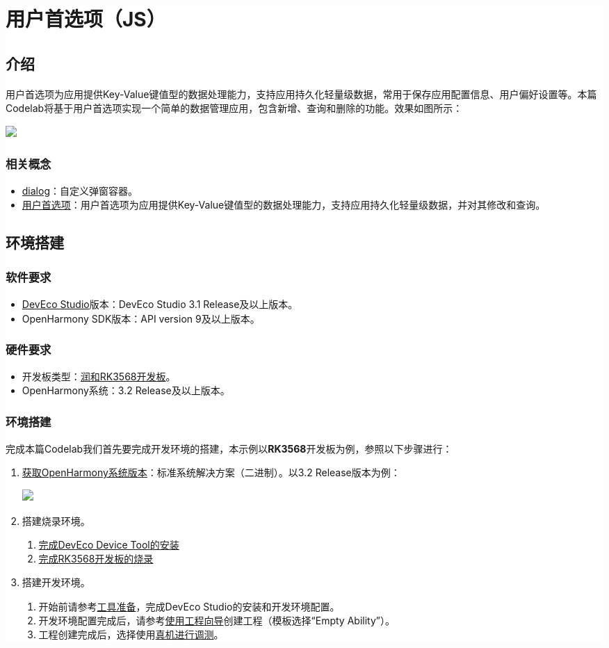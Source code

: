 # 用户首选项（JS）

## 介绍

用户首选项为应用提供Key-Value键值型的数据处理能力，支持应用持久化轻量级数据，常用于保存应用配置信息、用户偏好设置等。本篇Codelab将基于用户首选项实现一个简单的数据管理应用，包含新增、查询和删除的功能。效果如图所示：

![](figures/preference.gif)

### 相关概念

-   [dialog](https://gitcode.com/openharmony/docs/blob/OpenHarmony-3.2-Release/zh-cn/application-dev/reference/arkui-js/js-components-container-dialog.md)：自定义弹窗容器。
-   [用户首选项](https://gitcode.com/openharmony/docs/blob/OpenHarmony-3.2-Release/zh-cn/application-dev/database/data-persistence-by-preferences.md)：用户首选项为应用提供Key-Value键值型的数据处理能力，支持应用持久化轻量级数据，并对其修改和查询。

## 环境搭建

### 软件要求

-   [DevEco Studio](https://gitcode.com/openharmony/docs/blob/master/zh-cn/application-dev/quick-start/start-overview.md#%E5%B7%A5%E5%85%B7%E5%87%86%E5%A4%87)版本：DevEco Studio 3.1 Release及以上版本。
-   OpenHarmony SDK版本：API version 9及以上版本。

### 硬件要求

-   开发板类型：[润和RK3568开发板](https://gitcode.com/openharmony/docs/blob/master/zh-cn/device-dev/quick-start/quickstart-appendix-rk3568.md)。
-   OpenHarmony系统：3.2 Release及以上版本。

### 环境搭建

完成本篇Codelab我们首先要完成开发环境的搭建，本示例以**RK3568**开发板为例，参照以下步骤进行：

1.  [获取OpenHarmony系统版本](https://gitcode.com/openharmony/docs/blob/master/zh-cn/device-dev/get-code/sourcecode-acquire.md#%E8%8E%B7%E5%8F%96%E6%96%B9%E5%BC%8F3%E4%BB%8E%E9%95%9C%E5%83%8F%E7%AB%99%E7%82%B9%E8%8E%B7%E5%8F%96)：标准系统解决方案（二进制）。以3.2 Release版本为例：

    ![](figures/zh-cn_image_0000001569303293.png)

2.  搭建烧录环境。
    1.  [完成DevEco Device Tool的安装](https://gitcode.com/openharmony/docs/blob/master/zh-cn/device-dev/quick-start/quickstart-ide-env-win.md)
    2.  [完成RK3568开发板的烧录](https://gitcode.com/openharmony/docs/blob/master/zh-cn/device-dev/quick-start/quickstart-ide-3568-burn.md)

3.  搭建开发环境。
    1.  开始前请参考[工具准备](https://gitcode.com/openharmony/docs/blob/master/zh-cn/application-dev/quick-start/start-overview.md#%E5%B7%A5%E5%85%B7%E5%87%86%E5%A4%87)，完成DevEco Studio的安装和开发环境配置。
    2.  开发环境配置完成后，请参考[使用工程向导](https://gitcode.com/openharmony/docs/blob/master/zh-cn/application-dev/quick-start/start-with-ets-stage.md#创建ets工程)创建工程（模板选择“Empty Ability”）。
    3.  工程创建完成后，选择使用[真机进行调测](https://gitcode.com/openharmony/docs/blob/master/zh-cn/application-dev/quick-start/start-with-ets-stage.md#使用真机运行应用)。
